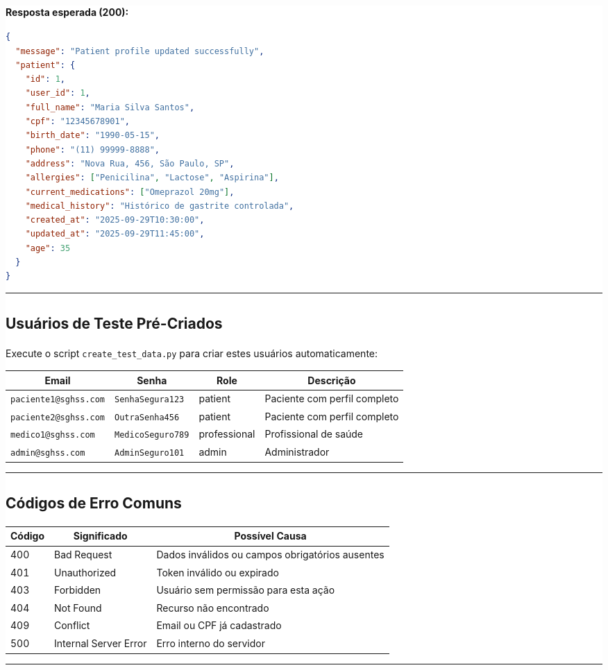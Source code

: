 **Resposta esperada (200):**
```json
{
  "message": "Patient profile updated successfully",
  "patient": {
    "id": 1,
    "user_id": 1,
    "full_name": "Maria Silva Santos",
    "cpf": "12345678901",
    "birth_date": "1990-05-15",
    "phone": "(11) 99999-8888",
    "address": "Nova Rua, 456, São Paulo, SP",
    "allergies": ["Penicilina", "Lactose", "Aspirina"],
    "current_medications": ["Omeprazol 20mg"],
    "medical_history": "Histórico de gastrite controlada",
    "created_at": "2025-09-29T10:30:00",
    "updated_at": "2025-09-29T11:45:00",
    "age": 35
  }
}
```

---

## Usuários de Teste Pré-Criados

Execute o script `create_test_data.py` para criar estes usuários automaticamente:

| Email | Senha | Role | Descrição |
|-------|-------|------|-----------|
| `paciente1@sghss.com` | `SenhaSegura123` | patient | Paciente com perfil completo |
| `paciente2@sghss.com` | `OutraSenha456` | patient | Paciente com perfil completo |
| `medico1@sghss.com` | `MedicoSeguro789` | professional | Profissional de saúde |
| `admin@sghss.com` | `AdminSeguro101` | admin | Administrador |

---

## Códigos de Erro Comuns

| Código | Significado | Possível Causa |
|--------|-------------|----------------|
| 400 | Bad Request | Dados inválidos ou campos obrigatórios ausentes |
| 401 | Unauthorized | Token inválido ou expirado |
| 403 | Forbidden | Usuário sem permissão para esta ação |
| 404 | Not Found | Recurso não encontrado |
| 409 | Conflict | Email ou CPF já cadastrado |
| 500 | Internal Server Error | Erro interno do servidor |

---
